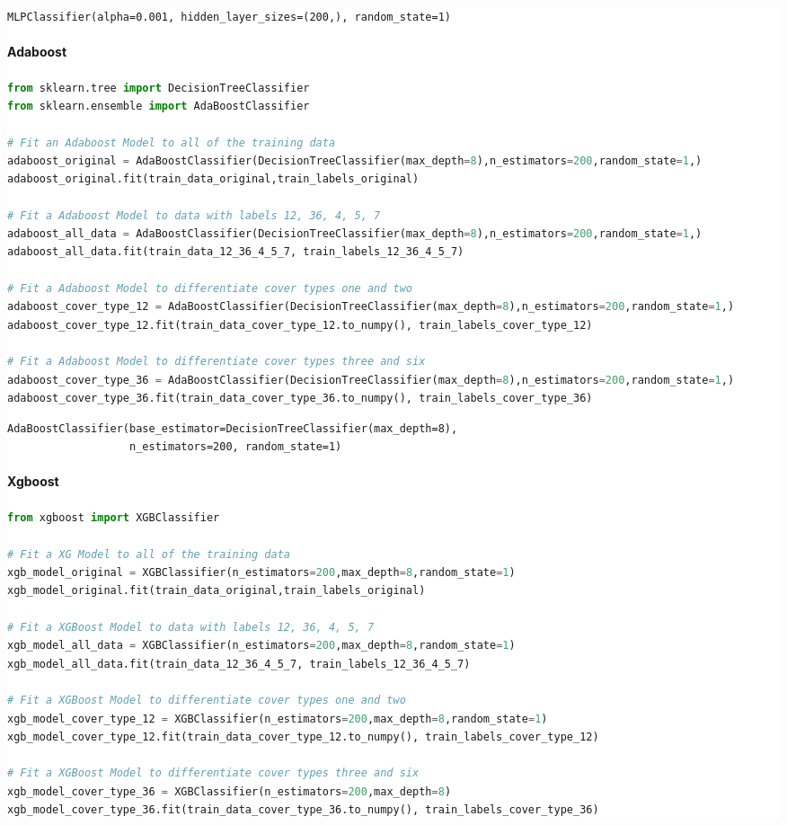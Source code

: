 ```python
```




    MLPClassifier(alpha=0.001, hidden_layer_sizes=(200,), random_state=1)



#### Adaboost 


```python
from sklearn.tree import DecisionTreeClassifier
from sklearn.ensemble import AdaBoostClassifier

# Fit an Adaboost Model to all of the training data
adaboost_original = AdaBoostClassifier(DecisionTreeClassifier(max_depth=8),n_estimators=200,random_state=1,)
adaboost_original.fit(train_data_original,train_labels_original)

# Fit a Adaboost Model to data with labels 12, 36, 4, 5, 7
adaboost_all_data = AdaBoostClassifier(DecisionTreeClassifier(max_depth=8),n_estimators=200,random_state=1,)
adaboost_all_data.fit(train_data_12_36_4_5_7, train_labels_12_36_4_5_7)

# Fit a Adaboost Model to differentiate cover types one and two
adaboost_cover_type_12 = AdaBoostClassifier(DecisionTreeClassifier(max_depth=8),n_estimators=200,random_state=1,)
adaboost_cover_type_12.fit(train_data_cover_type_12.to_numpy(), train_labels_cover_type_12)

# Fit a Adaboost Model to differentiate cover types three and six
adaboost_cover_type_36 = AdaBoostClassifier(DecisionTreeClassifier(max_depth=8),n_estimators=200,random_state=1,)
adaboost_cover_type_36.fit(train_data_cover_type_36.to_numpy(), train_labels_cover_type_36)
```




    AdaBoostClassifier(base_estimator=DecisionTreeClassifier(max_depth=8),
                       n_estimators=200, random_state=1)



#### Xgboost 


```python
from xgboost import XGBClassifier

# Fit a XG Model to all of the training data
xgb_model_original = XGBClassifier(n_estimators=200,max_depth=8,random_state=1)
xgb_model_original.fit(train_data_original,train_labels_original)

# Fit a XGBoost Model to data with labels 12, 36, 4, 5, 7
xgb_model_all_data = XGBClassifier(n_estimators=200,max_depth=8,random_state=1)
xgb_model_all_data.fit(train_data_12_36_4_5_7, train_labels_12_36_4_5_7)

# Fit a XGBoost Model to differentiate cover types one and two
xgb_model_cover_type_12 = XGBClassifier(n_estimators=200,max_depth=8,random_state=1)
xgb_model_cover_type_12.fit(train_data_cover_type_12.to_numpy(), train_labels_cover_type_12)

# Fit a XGBoost Model to differentiate cover types three and six
xgb_model_cover_type_36 = XGBClassifier(n_estimators=200,max_depth=8)
xgb_model_cover_type_36.fit(train_data_cover_type_36.to_numpy(), train_labels_cover_type_36)
```
